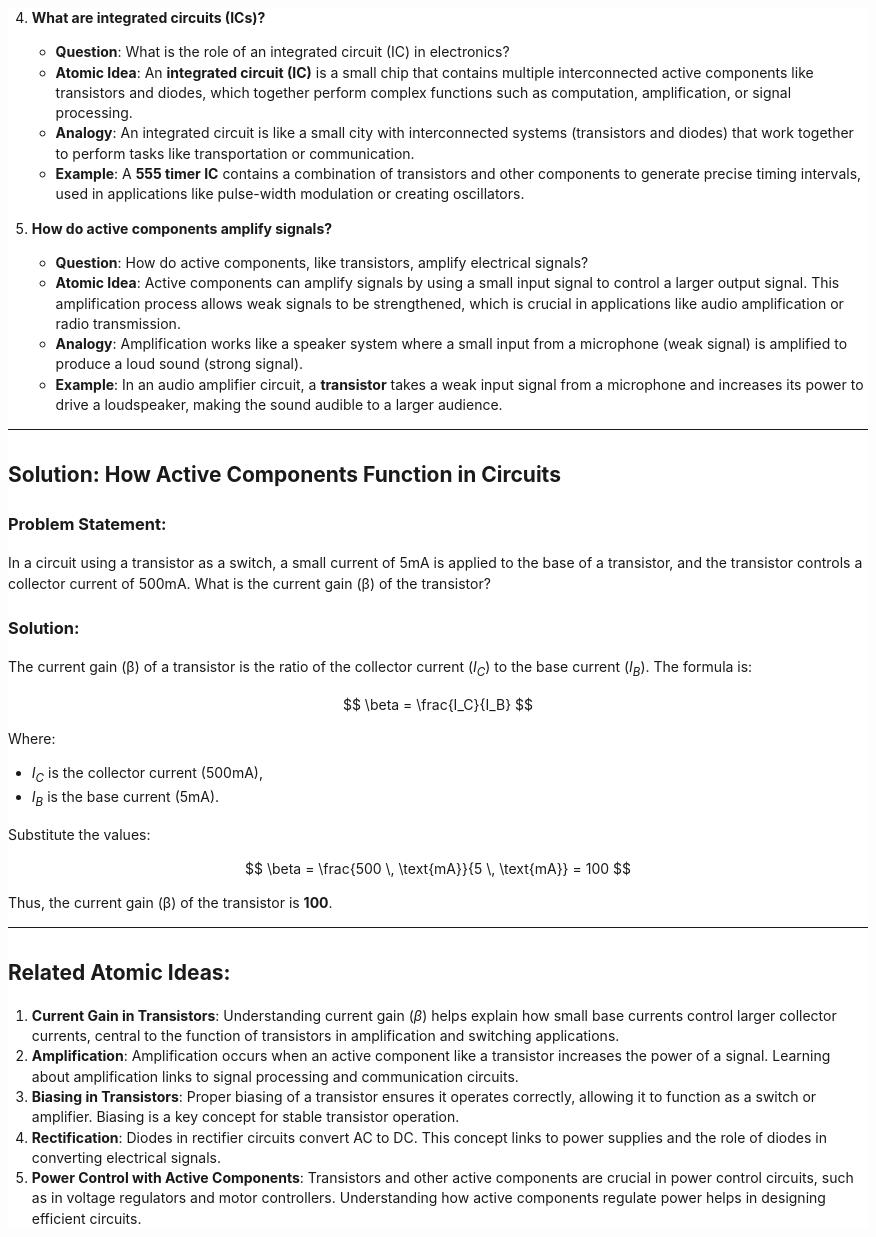 4. **What are integrated circuits (ICs)?**
   - **Question**: What is the role of an integrated circuit (IC) in electronics?
   - **Atomic Idea**: An **integrated circuit (IC)** is a small chip that contains multiple interconnected active components like transistors and diodes, which together perform complex functions such as computation, amplification, or signal processing.
   - **Analogy**: An integrated circuit is like a small city with interconnected systems (transistors and diodes) that work together to perform tasks like transportation or communication.
   - **Example**: A **555 timer IC** contains a combination of transistors and other components to generate precise timing intervals, used in applications like pulse-width modulation or creating oscillators.

5. **How do active components amplify signals?**
   - **Question**: How do active components, like transistors, amplify electrical signals?
   - **Atomic Idea**: Active components can amplify signals by using a small input signal to control a larger output signal. This amplification process allows weak signals to be strengthened, which is crucial in applications like audio amplification or radio transmission.
   - **Analogy**: Amplification works like a speaker system where a small input from a microphone (weak signal) is amplified to produce a loud sound (strong signal).
   - **Example**: In an audio amplifier circuit, a **transistor** takes a weak input signal from a microphone and increases its power to drive a loudspeaker, making the sound audible to a larger audience.

---

## Solution: How Active Components Function in Circuits

### Problem Statement:
In a circuit using a transistor as a switch, a small current of 5mA is applied to the base of a transistor, and the transistor controls a collector current of 500mA. What is the current gain (β) of the transistor?

### Solution:

The current gain (β) of a transistor is the ratio of the collector current ($I_C$) to the base current ($I_B$). The formula is:

$$ \beta = \frac{I_C}{I_B} $$

Where:
- $I_C$ is the collector current (500mA),
- $I_B$ is the base current (5mA).

Substitute the values:

$$ \beta = \frac{500 \, \text{mA}}{5 \, \text{mA}} = 100 $$

Thus, the current gain (β) of the transistor is **100**.

---

## Related Atomic Ideas:

1. **Current Gain in Transistors**: Understanding current gain ($\beta$) helps explain how small base currents control larger collector currents, central to the function of transistors in amplification and switching applications.
2. **Amplification**: Amplification occurs when an active component like a transistor increases the power of a signal. Learning about amplification links to signal processing and communication circuits.
3. **Biasing in Transistors**: Proper biasing of a transistor ensures it operates correctly, allowing it to function as a switch or amplifier. Biasing is a key concept for stable transistor operation.
4. **Rectification**: Diodes in rectifier circuits convert AC to DC. This concept links to power supplies and the role of diodes in converting electrical signals.
5. **Power Control with Active Components**: Transistors and other active components are crucial in power control circuits, such as in voltage regulators and motor controllers. Understanding how active components regulate power helps in designing efficient circuits.